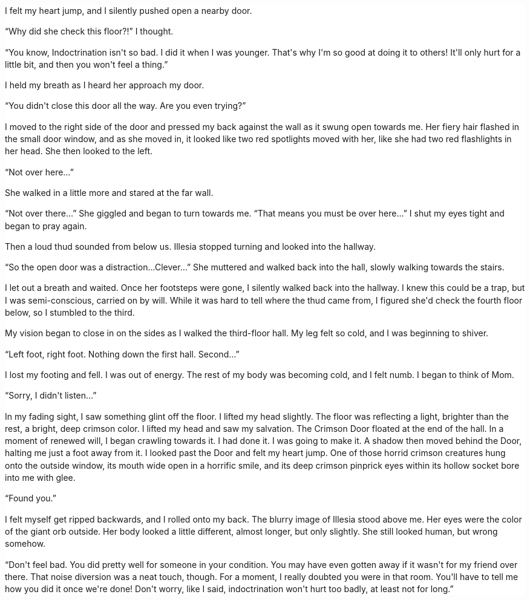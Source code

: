 I felt my heart jump, and I silently pushed open a nearby door. 

“Why did she check this floor?!” I thought.

“You know, Indoctrination isn't so bad. I did it when I was younger. That's why I'm so good at doing it to others! It'll only hurt for a little bit, and then you won't feel a thing.”

I held my breath as I heard her approach my door. 

“You didn't close this door all the way. Are you even trying?”

I moved to the right side of the door and pressed my back against the wall as it swung open towards me. Her fiery hair flashed in the small door window, and as she moved in, it looked like two red spotlights moved with her, like she had two red flashlights in her head. She then looked to the left.  

“Not over here…”

She walked in a little more and stared at the far wall. 

“Not over there…” She giggled and began to turn towards me. “That means you must be over here…” I shut my eyes tight and began to pray again.

Then a loud thud sounded from below us. Illesia stopped turning and looked into the hallway. 

“So the open door was a distraction…Clever…” She muttered and walked back into the hall, slowly walking towards the stairs.

I let out a breath and waited. Once her footsteps were gone, I silently walked back into the hallway. I knew this could be a trap, but I was semi-conscious, carried on by will. While it was hard to tell where the thud came from, I figured she'd check the fourth floor below, so I stumbled to the third. 

My vision began to close in on the sides as I walked the third-floor hall. My leg felt so cold, and I was beginning to shiver. 

“Left foot, right foot. Nothing down the first hall. Second…”

I lost my footing and fell. I was out of energy. The rest of my body was becoming cold, and I felt numb. I began to think of Mom. 

“Sorry, I didn't listen…”

In my fading sight, I saw something glint off the floor. I lifted my head slightly. The floor was reflecting a light, brighter than the rest, a bright, deep crimson color. I lifted my head and saw my salvation. The Crimson Door floated at the end of the hall. In a moment of renewed will, I began crawling towards it. I had done it. I was going to make it. A shadow then moved behind the Door, halting me just a foot away from it. I looked past the Door and felt my heart jump. One of those horrid crimson creatures hung onto the outside window, its mouth wide open in a horrific smile, and its deep crimson pinprick eyes within its hollow socket bore into me with glee. 

“Found you.”

I felt myself get ripped backwards, and I rolled onto my back. The blurry image of Illesia stood above me. Her eyes were the color of the giant orb outside. Her body looked a little different, almost longer, but only slightly. She still looked human, but wrong somehow. 

“Don't feel bad. You did pretty well for someone in your condition. You may have even gotten away if it wasn't for my friend over there. That noise diversion was a neat touch, though. For a moment, I really doubted you were in that room. You'll have to tell me how you did it once we're done! Don't worry, like I said, indoctrination won't hurt too badly, at least not for long.”
